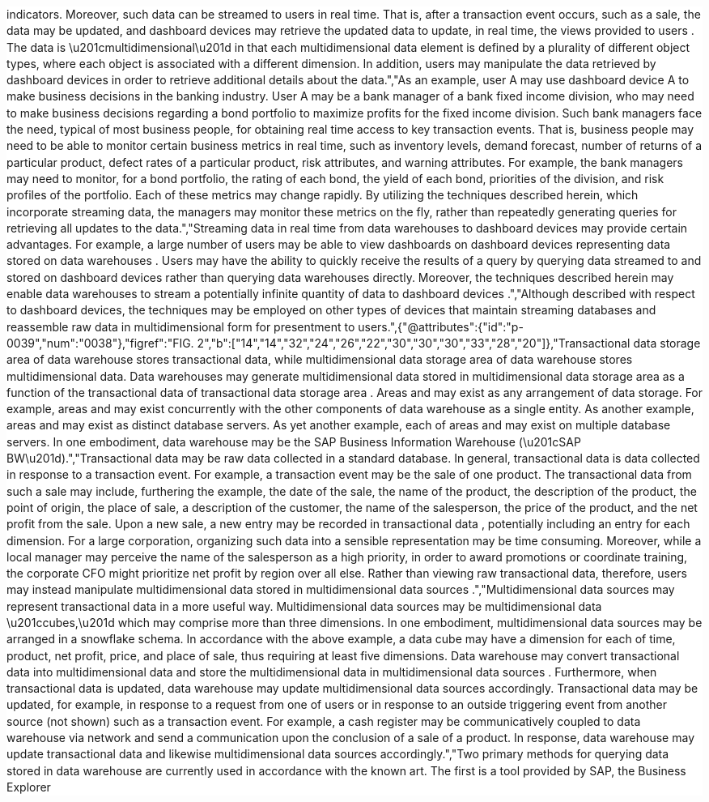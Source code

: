 indicators. Moreover, such data can be streamed to users  in real time. That is, after a transaction event occurs, such as a sale, the data may be updated, and dashboard devices  may retrieve the updated data to update, in real time, the views provided to users . The data is \u201cmultidimensional\u201d in that each multidimensional data element is defined by a plurality of different object types, where each object is associated with a different dimension. In addition, users  may manipulate the data retrieved by dashboard devices  in order to retrieve additional details about the data.","As an example, user A may use dashboard device A to make business decisions in the banking industry. User A may be a bank manager of a bank fixed income division, who may need to make business decisions regarding a bond portfolio to maximize profits for the fixed income division. Such bank managers face the need, typical of most business people, for obtaining real time access to key transaction events. That is, business people may need to be able to monitor certain business metrics in real time, such as inventory levels, demand forecast, number of returns of a particular product, defect rates of a particular product, risk attributes, and warning attributes. For example, the bank managers may need to monitor, for a bond portfolio, the rating of each bond, the yield of each bond, priorities of the division, and risk profiles of the portfolio. Each of these metrics may change rapidly. By utilizing the techniques described herein, which incorporate streaming data, the managers may monitor these metrics on the fly, rather than repeatedly generating queries for retrieving all updates to the data.","Streaming data in real time from data warehouses  to dashboard devices  may provide certain advantages. For example, a large number of users  may be able to view dashboards on dashboard devices  representing data stored on data warehouses . Users  may have the ability to quickly receive the results of a query by querying data streamed to and stored on dashboard devices  rather than querying data warehouses  directly. Moreover, the techniques described herein may enable data warehouses  to stream a potentially infinite quantity of data to dashboard devices .","Although described with respect to dashboard devices, the techniques may be employed on other types of devices that maintain streaming databases and reassemble raw data in multidimensional form for presentment to users.",{"@attributes":{"id":"p-0039","num":"0038"},"figref":"FIG. 2","b":["14","14","32","24","26","22","30","30","30","33","28","20"]},"Transactional data storage area  of data warehouse  stores transactional data, while multidimensional data storage area  of data warehouse  stores multidimensional data. Data warehouses  may generate multidimensional data stored in multidimensional data storage area  as a function of the transactional data of transactional data storage area . Areas  and  may exist as any arrangement of data storage. For example, areas  and  may exist concurrently with the other components of data warehouse  as a single entity. As another example, areas  and  may exist as distinct database servers. As yet another example, each of areas  and  may exist on multiple database servers. In one embodiment, data warehouse  may be the SAP Business Information Warehouse (\u201cSAP BW\u201d).","Transactional data  may be raw data collected in a standard database. In general, transactional data is data collected in response to a transaction event. For example, a transaction event may be the sale of one product. The transactional data from such a sale may include, furthering the example, the date of the sale, the name of the product, the description of the product, the point of origin, the place of sale, a description of the customer, the name of the salesperson, the price of the product, and the net profit from the sale. Upon a new sale, a new entry may be recorded in transactional data , potentially including an entry for each dimension. For a large corporation, organizing such data into a sensible representation may be time consuming. Moreover, while a local manager may perceive the name of the salesperson as a high priority, in order to award promotions or coordinate training, the corporate CFO might prioritize net profit by region over all else. Rather than viewing raw transactional data, therefore, users  may instead manipulate multidimensional data stored in multidimensional data sources .","Multidimensional data sources  may represent transactional data  in a more useful way. Multidimensional data sources  may be multidimensional data \u201ccubes,\u201d which may comprise more than three dimensions. In one embodiment, multidimensional data sources  may be arranged in a snowflake schema. In accordance with the above example, a data cube may have a dimension for each of time, product, net profit, price, and place of sale, thus requiring at least five dimensions. Data warehouse  may convert transactional data  into multidimensional data and store the multidimensional data in multidimensional data sources . Furthermore, when transactional data  is updated, data warehouse  may update multidimensional data sources  accordingly. Transactional data  may be updated, for example, in response to a request from one of users  or in response to an outside triggering event from another source (not shown) such as a transaction event. For example, a cash register may be communicatively coupled to data warehouse  via network  and send a communication upon the conclusion of a sale of a product. In response, data warehouse  may update transactional data  and likewise multidimensional data sources  accordingly.","Two primary methods for querying data stored in data warehouse  are currently used in accordance with the known art. The first is a tool provided by SAP, the Business Explorer
